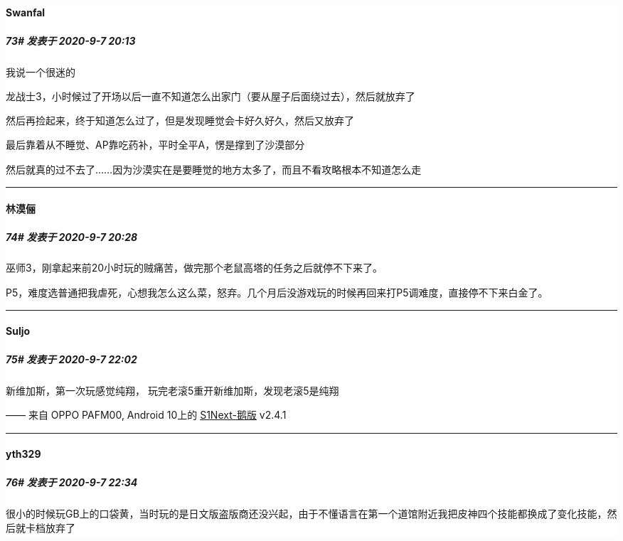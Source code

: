 ####  Swanfal  
##### 73#       发表于 2020-9-7 20:13




我说一个很迷的

龙战士3，小时候过了开场以后一直不知道怎么出家门（要从屋子后面绕过去），然后就放弃了

然后再捡起来，终于知道怎么过了，但是发现睡觉会卡好久好久，然后又放弃了

最后靠着从不睡觉、AP靠吃药补，平时全平A，愣是撑到了沙漠部分

然后就真的过不去了……因为沙漠实在是要睡觉的地方太多了，而且不看攻略根本不知道怎么走







*****

####  林漠俪  
##### 74#       发表于 2020-9-7 20:28




巫师3，刚拿起来前20小时玩的贼痛苦，做完那个老鼠高塔的任务之后就停不下来了。

P5，难度选普通把我虐死，心想我怎么这么菜，怒弃。几个月后没游戏玩的时候再回来打P5调难度，直接停不下来白金了。







*****

####  Suljo  
##### 75#       发表于 2020-9-7 22:02




新维加斯，第一次玩感觉纯翔，
玩完老滚5重开新维加斯，发现老滚5是纯翔

—— 来自 OPPO PAFM00, Android 10上的 [S1Next-鹅版](https://github.com/ykrank/S1-Next/releases) v2.4.1







*****

####  yth329  
##### 76#       发表于 2020-9-7 22:34




很小的时候玩GB上的口袋黄，当时玩的是日文版盗版商还没兴起，由于不懂语言在第一个道馆附近我把皮神四个技能都换成了变化技能，然后就卡档放弃了
